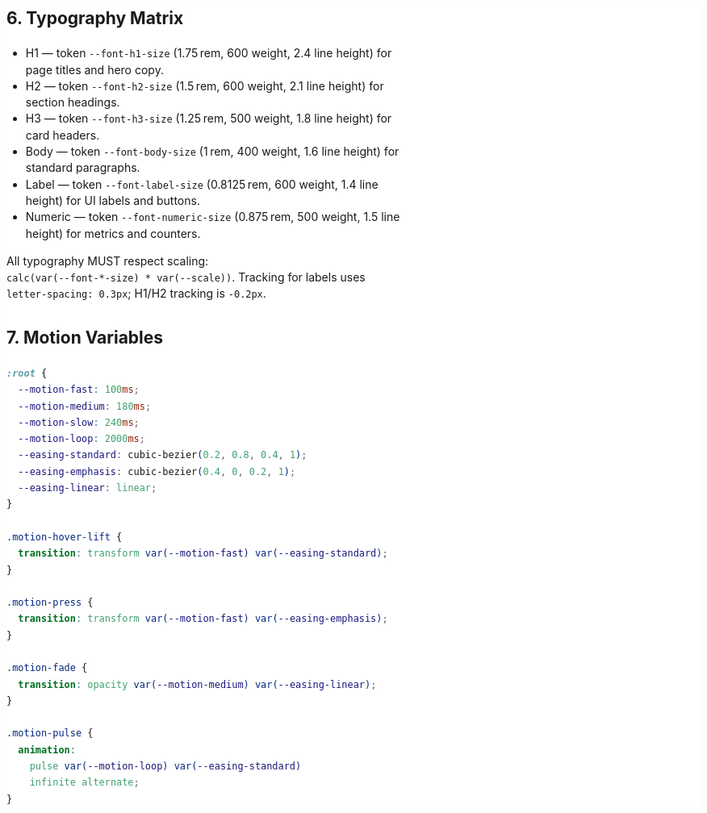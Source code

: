 ## 6. Typography Matrix

- H1 — token `--font-h1-size` (1.75 rem, 600 weight, 2.4 line height) for  
  page titles and hero copy.  
- H2 — token `--font-h2-size` (1.5 rem, 600 weight, 2.1 line height) for  
  section headings.  
- H3 — token `--font-h3-size` (1.25 rem, 500 weight, 1.8 line height) for  
  card headers.  
- Body — token `--font-body-size` (1 rem, 400 weight, 1.6 line height) for  
  standard paragraphs.  
- Label — token `--font-label-size` (0.8125 rem, 600 weight, 1.4 line  
  height) for UI labels and buttons.  
- Numeric — token `--font-numeric-size` (0.875 rem, 500 weight, 1.5 line  
  height) for metrics and counters.

All typography MUST respect scaling:  
`calc(var(--font-*-size) * var(--scale))`. Tracking for labels uses  
`letter-spacing: 0.3px`; H1/H2 tracking is `-0.2px`.

## 7. Motion Variables

```css
:root {
  --motion-fast: 100ms;
  --motion-medium: 180ms;
  --motion-slow: 240ms;
  --motion-loop: 2000ms;
  --easing-standard: cubic-bezier(0.2, 0.8, 0.4, 1);
  --easing-emphasis: cubic-bezier(0.4, 0, 0.2, 1);
  --easing-linear: linear;
}

.motion-hover-lift {
  transition: transform var(--motion-fast) var(--easing-standard);
}

.motion-press {
  transition: transform var(--motion-fast) var(--easing-emphasis);
}

.motion-fade {
  transition: opacity var(--motion-medium) var(--easing-linear);
}

.motion-pulse {
  animation:
    pulse var(--motion-loop) var(--easing-standard)
    infinite alternate;
}
```
